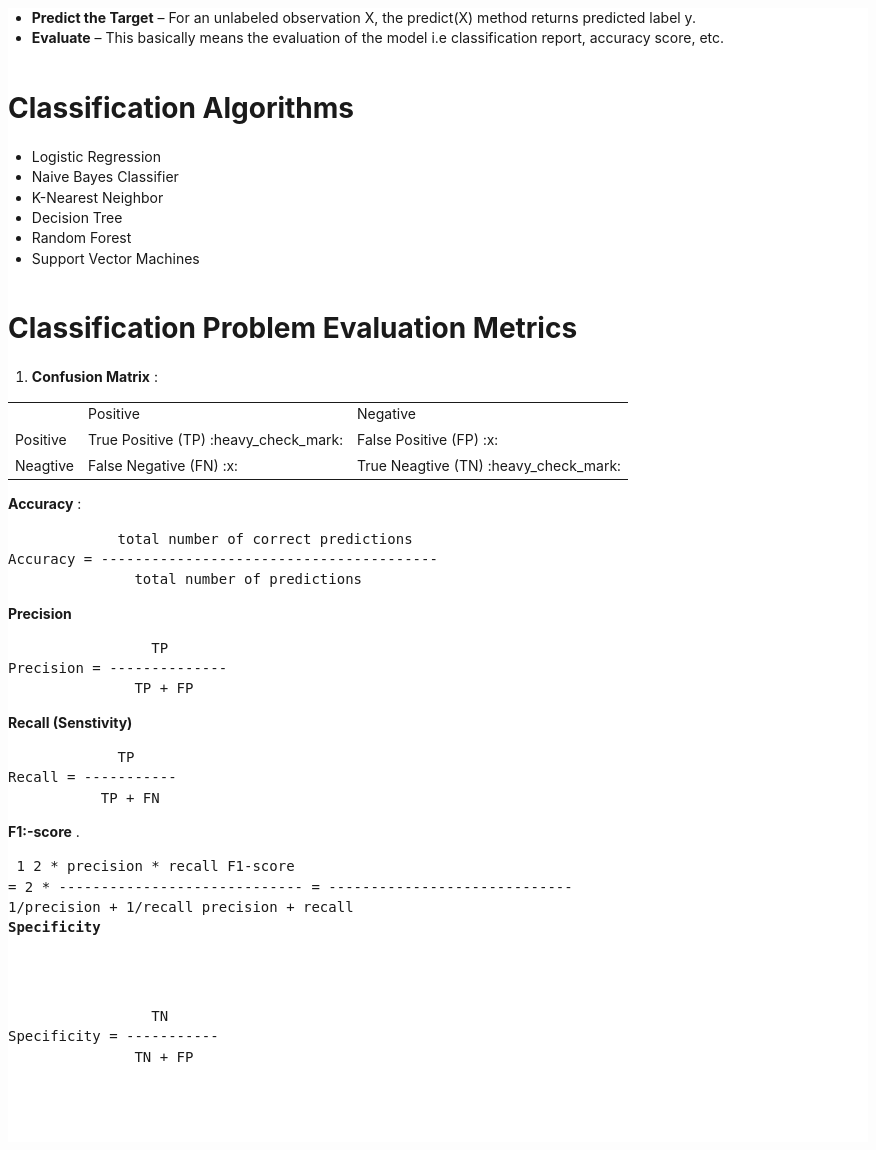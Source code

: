 - **Predict the Target** – For an unlabeled observation X, the predict(X) method returns predicted label y.
- **Evaluate** – This basically means the evaluation of the model i.e classification report, accuracy score, etc.

# Classification Algorithms

* Logistic Regression
* Naive Bayes Classifier
* K-Nearest Neighbor
* Decision Tree
* Random Forest
* Support Vector Machines


# Classification Problem Evaluation Metrics 
1. **Confusion Matrix** :
 <table>
<tbody>
<tr>
<td>&nbsp;</td>
<td>Positive</td>
<td>Negative</td>
</tr>
<tr>
<td>Positive</td>
<td>True Positive (TP) :heavy_check_mark:</td>
<td>False Positive (FP) :x:</td>
</tr>
<tr>
<td>Neagtive</td>
<td>False Negative (FN) :x:</td>
<td>True Neagtive (TN) :heavy_check_mark:</td>
</tr>
</tbody>
</table>

 **Accuracy** :
 <pre>             total number of correct predictions 
Accuracy = ----------------------------------------  
               total number of predictions     </pre>
 **Precision**
 <pre>                 TP 
Precision = --------------
               TP + FP   </pre>
 **Recall (Senstivity)**
 <pre>             TP 
Recall = -----------
           TP + FN   </pre>
 **F1:-score**
 . <pre>                         1                            2 * precision * recall 
F1-score = 2 * -----------------------------  =   -----------------------------
                   1/precision + 1/recall               precision + recall
 **Specificity**
 <pre>                 TN 
Specificity = -----------
               TN + FP   </pre>
